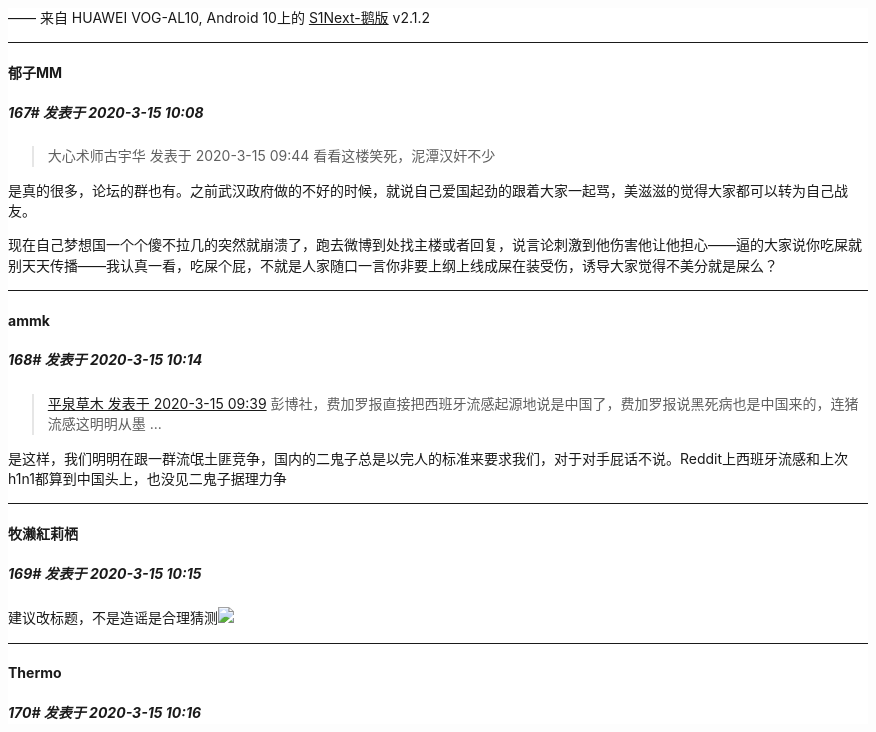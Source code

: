 —— 来自 HUAWEI VOG-AL10, Android 10上的 [S1Next-鹅版](https://github.com/ykrank/S1-Next/releases) v2.1.2







*****

####  郁子MM  
##### 167#       发表于 2020-3-15 10:08



<blockquote>大心术师古宇华 发表于 2020-3-15 09:44
看看这楼笑死，泥潭汉奸不少</blockquote>
是真的很多，论坛的群也有。之前武汉政府做的不好的时候，就说自己爱国起劲的跟着大家一起骂，美滋滋的觉得大家都可以转为自己战友。

现在自己梦想国一个个傻不拉几的突然就崩溃了，跑去微博到处找主楼或者回复，说言论刺激到他伤害他让他担心——逼的大家说你吃屎就别天天传播——我认真一看，吃屎个屁，不就是人家随口一言你非要上纲上线成屎在装受伤，诱导大家觉得不美分就是屎么？







*****

####  ammk  
##### 168#       发表于 2020-3-15 10:14



<blockquote><a href="httphttps://bbs.saraba1st.com/2b/forum.php?mod=redirect&amp;goto=findpost&amp;pid=46741382&amp;ptid=1918856" target="_blank">平泉草木 发表于 2020-3-15 09:39</a>
彭博社，费加罗报直接把西班牙流感起源地说是中国了，费加罗报说黑死病也是中国来的，连猪流感这明明从墨 ...</blockquote>
是这样，我们明明在跟一群流氓土匪竞争，国内的二鬼子总是以完人的标准来要求我们，对于对手屁话不说。Reddit上西班牙流感和上次h1n1都算到中国头上，也没见二鬼子据理力争







*****

####  牧濑紅莉栖  
##### 169#       发表于 2020-3-15 10:15




建议改标题，不是造谣是合理猜测<img src="https://static.saraba1st.com/image/smiley/face2017/048.png" referrerpolicy="no-referrer">







*****

####  Thermo  
##### 170#       发表于 2020-3-15 10:16
